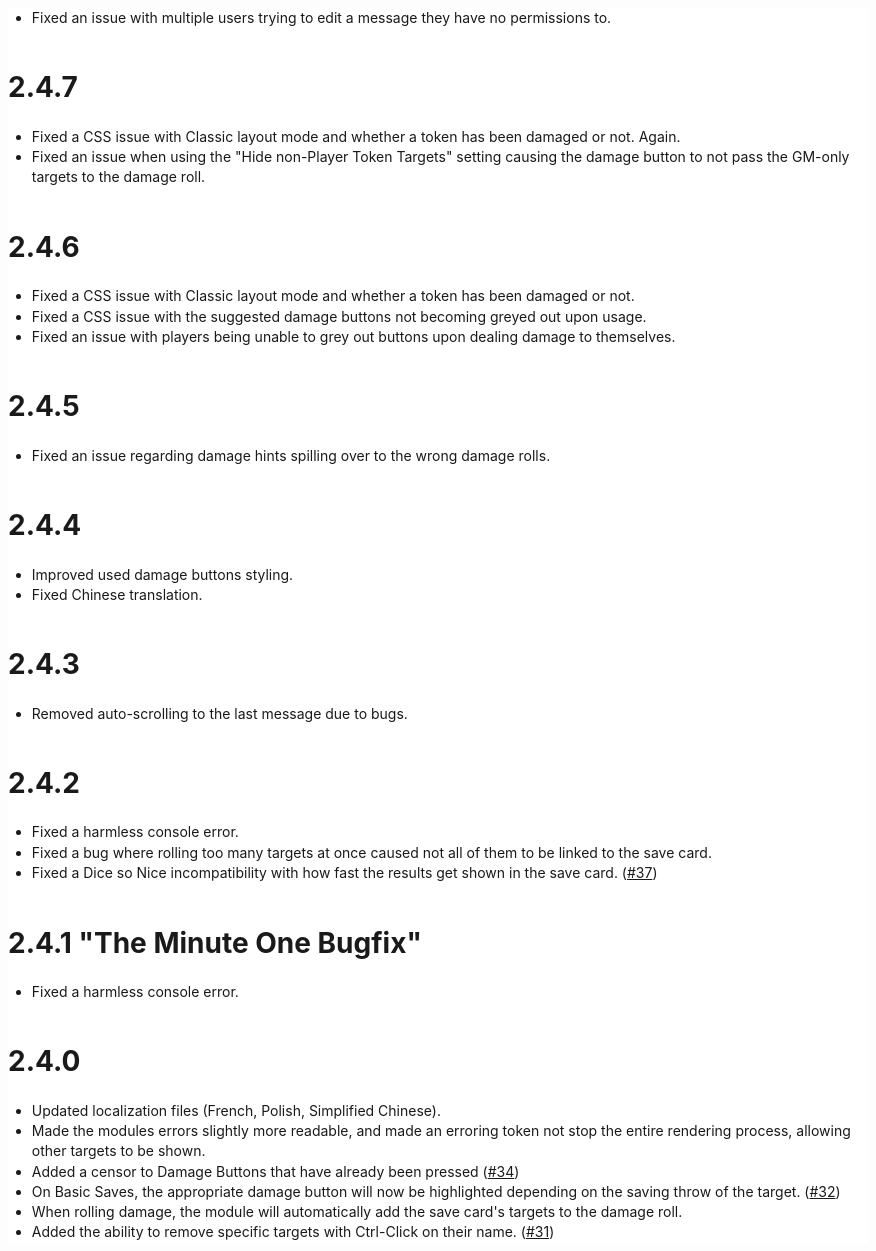 - Fixed an issue with multiple users trying to edit a message they have no permissions to.

# 2.4.7

- Fixed a CSS issue with Classic layout mode and whether a token has been damaged or not. Again.
- Fixed an issue when using the "Hide non-Player Token Targets" setting causing the damage button to not pass the GM-only targets to the damage roll.

# 2.4.6

- Fixed a CSS issue with Classic layout mode and whether a token has been damaged or not.
- Fixed a CSS issue with the suggested damage buttons not becoming greyed out upon usage.
- Fixed an issue with players being unable to grey out buttons upon dealing damage to themselves.

# 2.4.5

- Fixed an issue regarding damage hints spilling over to the wrong damage rolls.

# 2.4.4

- Improved used damage buttons styling.
- Fixed Chinese translation.

# 2.4.3

- Removed auto-scrolling to the last message due to bugs.

# 2.4.2

- Fixed a harmless console error.
- Fixed a bug where rolling too many targets at once caused not all of them to be linked to the save card.
- Fixed a Dice so Nice incompatibility with how fast the results get shown in the save card. ([#37](https://github.com/MrVauxs/PF2e-Target-Damage/issues/37))

# 2.4.1 "The Minute One Bugfix"

- Fixed a harmless console error.

# 2.4.0

- Updated localization files (French, Polish, Simplified Chinese).
- Made the modules errors slightly more readable, and made an erroring token not stop the entire rendering process, allowing other targets to be shown.
- Added a censor to Damage Buttons that have already been pressed ([#34](https://github.com/MrVauxs/PF2e-Target-Damage/issues/34))
- On Basic Saves, the appropriate damage button will now be highlighted depending on the saving throw of the target. ([#32](https://github.com/MrVauxs/PF2e-Target-Damage/issues/32))
- When rolling damage, the module will automatically add the save card's targets to the damage roll.
- Added the ability to remove specific targets with Ctrl-Click on their name. ([#31](https://github.com/MrVauxs/PF2e-Target-Damage/issues/31))
